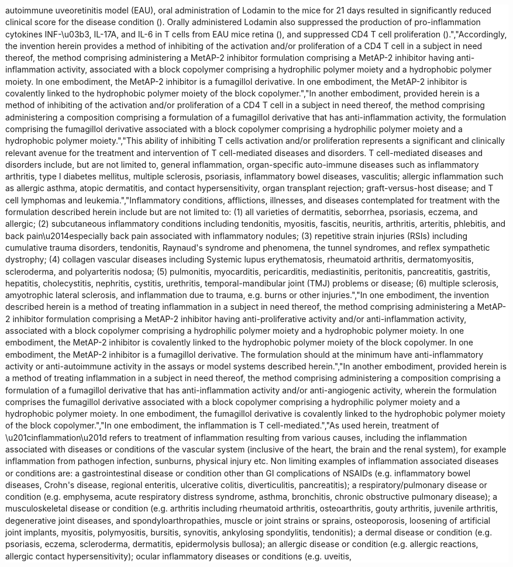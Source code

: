autoimmune uveoretinitis model (EAU), oral administration of Lodamin to the mice for 21 days resulted in significantly reduced clinical score for the disease condition (). Orally administered Lodamin also suppressed the production of pro-inflammation cytokines INF-\u03b3, IL-17A, and IL-6 in T cells from EAU mice retina (), and suppressed CD4 T cell proliferation ().","Accordingly, the invention herein provides a method of inhibiting of the activation and\/or proliferation of a CD4 T cell in a subject in need thereof, the method comprising administering a MetAP-2 inhibitor formulation comprising a MetAP-2 inhibitor having anti-inflammation activity, associated with a block copolymer comprising a hydrophilic polymer moiety and a hydrophobic polymer moiety. In one embodiment, the MetAP-2 inhibitor is a fumagillol derivative. In one embodiment, the MetAP-2 inhibitor is covalently linked to the hydrophobic polymer moiety of the block copolymer.","In another embodiment, provided herein is a method of inhibiting of the activation and\/or proliferation of a CD4 T cell in a subject in need thereof, the method comprising administering a composition comprising a formulation of a fumagillol derivative that has anti-inflammation activity, the formulation comprising the fumagillol derivative associated with a block copolymer comprising a hydrophilic polymer moiety and a hydrophobic polymer moiety.","This ability of inhibiting T cells activation and\/or proliferation represents a significant and clinically relevant avenue for the treatment and intervention of T cell-mediated diseases and disorders. T cell-mediated diseases and disorders include, but are not limited to, general inflammation, organ-specific auto-immune diseases such as inflammatory arthritis, type I diabetes mellitus, multiple sclerosis, psoriasis, inflammatory bowel diseases, vasculitis; allergic inflammation such as allergic asthma, atopic dermatitis, and contact hypersensitivity, organ transplant rejection; graft-versus-host disease; and T cell lymphomas and leukemia.","Inflammatory conditions, afflictions, illnesses, and diseases contemplated for treatment with the formulation described herein include but are not limited to: (1) all varieties of dermatitis, seborrhea, psoriasis, eczema, and allergic; (2) subcutaneous inflammatory conditions including tendonitis, myositis, fascitis, neuritis, arthritis, arteritis, phlebitis, and back pain\u2014especially back pain associated with inflammatory nodules; (3) repetitive strain injuries (RSIs) including cumulative trauma disorders, tendonitis, Raynaud's syndrome and phenomena, the tunnel syndromes, and reflex sympathetic dystrophy; (4) collagen vascular diseases including Systemic lupus erythematosis, rheumatoid arthritis, dermatomyositis, scleroderma, and polyarteritis nodosa; (5) pulmonitis, myocarditis, pericarditis, mediastinitis, peritonitis, pancreatitis, gastritis, hepatitis, cholecystitis, nephritis, cystitis, urethritis, temporal-mandibular joint (TMJ) problems or disease; (6) multiple sclerosis, amyotrophic lateral sclerosis, and inflammation due to trauma, e.g. burns or other injuries.","In one embodiment, the invention described herein is a method of treating inflammation in a subject in need thereof, the method comprising administering a MetAP-2 inhibitor formulation comprising a MetAP-2 inhibitor having anti-proliferative activity and\/or anti-inflammation activity, associated with a block copolymer comprising a hydrophilic polymer moiety and a hydrophobic polymer moiety. In one embodiment, the MetAP-2 inhibitor is covalently linked to the hydrophobic polymer moiety of the block copolymer. In one embodiment, the MetAP-2 inhibitor is a fumagillol derivative. The formulation should at the minimum have anti-inflammatory activity or anti-autoimmune activity in the assays or model systems described herein.","In another embodiment, provided herein is a method of treating inflammation in a subject in need thereof, the method comprising administering a composition comprising a formulation of a fumagillol derivative that has anti-inflammation activity and\/or anti-angiogenic activity, wherein the formulation comprises the fumagillol derivative associated with a block copolymer comprising a hydrophilic polymer moiety and a hydrophobic polymer moiety. In one embodiment, the fumagillol derivative is covalently linked to the hydrophobic polymer moiety of the block copolymer.","In one embodiment, the inflammation is T cell-mediated.","As used herein, treatment of \u201cinflammation\u201d refers to treatment of inflammation resulting from various causes, including the inflammation associated with diseases or conditions of the vascular system (inclusive of the heart, the brain and the renal system), for example inflammation from pathogen infection, sunburns, physical injury etc. Non limiting examples of inflammation associated diseases or conditions are: a gastrointestinal disease or condition other than GI complications of NSAIDs (e.g. inflammatory bowel diseases, Crohn's disease, regional enteritis, ulcerative colitis, diverticulitis, pancreatitis); a respiratory\/pulmonary disease or condition (e.g. emphysema, acute respiratory distress syndrome, asthma, bronchitis, chronic obstructive pulmonary disease); a musculoskeletal disease or condition (e.g. arthritis including rheumatoid arthritis, osteoarthritis, gouty arthritis, juvenile arthritis, degenerative joint diseases, and spondyloarthropathies, muscle or joint strains or sprains, osteoporosis, loosening of artificial joint implants, myositis, polymyositis, bursitis, synovitis, ankylosing spondylitis, tendonitis); a dermal disease or condition (e.g. psoriasis, eczema, scleroderma, dermatitis, epidermolysis bullosa); an allergic disease or condition (e.g. allergic reactions, allergic contact hypersensitivity); ocular inflammatory diseases or conditions (e.g. uveitis,